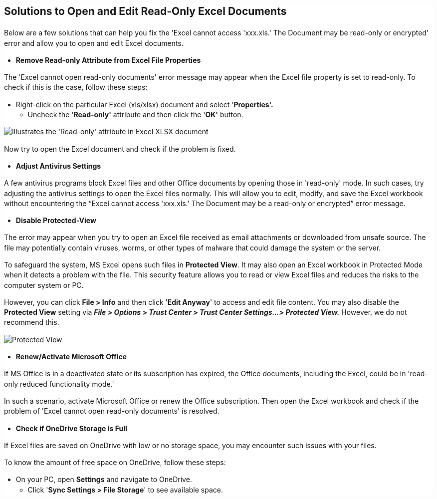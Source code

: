 ## Solutions to Open and Edit Read-Only Excel Documents

Below are a few solutions that can help you fix the 'Excel cannot access 'xxx.xls.' The Document may be read-only or encrypted' error and allow you to open and edit Excel documents.

- **Remove Read-only Attribute from Excel File Properties**

The 'Excel cannot open read-only documents' error message may appear when the Excel file property is set to read-only. To check if this is the case, follow these steps:

- Right-click on the particular Excel (xls/xlsx) document and select '**Properties'.**
  - Uncheck the '**Read-only'** attribute and then click the '**OK'** button.

![Illustrates the 'Read-only' attribute in Excel XLSX document](https://www.stellarinfo.com/blog/wp-content/uploads/2021/04/read-only-properties-2.jpg)

Now try to open the Excel document and check if the problem is fixed.

- **Adjust Antivirus Settings**

A few antivirus programs block Excel files and other Office documents by opening those in 'read-only' mode. In such cases, try adjusting the antivirus settings to open the Excel files normally. This will allow you to edit, modify, and save the Excel workbook without encountering the “Excel cannot access 'xxx.xls.' The Document may be a read-only or encrypted” error message.

- **Disable Protected-View**

The error may appear when you try to open an Excel file received as email attachments or downloaded from unsafe source. The file may potentially contain viruses, worms, or other types of malware that could damage the system or the server.

To safeguard the system, MS Excel opens such files in **Protected View**. It may also open an Excel workbook in Protected Mode when it detects a problem with the file. This security feature allows you to read or view Excel files and reduces the risks to the computer system or PC.

However, you can click **File > Info** and then click '**Edit Anyway**' to access and edit file content. You may also disable the **Protected View** setting via **_File > Options > Trust Center > Trust Center Settings…> Protected View._** However, we do not recommend this.

![Protected View](https://www.stellarinfo.com/blog/wp-content/uploads/2021/04/Protected-view-3.png)

- **Renew/Activate Microsoft Office**

If MS Office is in a deactivated state or its subscription has expired, the Office documents, including the Excel, could be in 'read-only reduced functionality mode.'

In such a scenario, activate Microsoft Office or renew the Office subscription. Then open the Excel workbook and check if the problem of 'Excel cannot open read-only documents' is resolved.

- **Check if OneDrive Storage is Full**

If Excel files are saved on OneDrive with low or no storage space, you may encounter such issues with your files.

To know the amount of free space on OneDrive, follow these steps:

- On your PC, open **Settings** and navigate to OneDrive.
  - Click '**Sync Settings > File Storage**' to see available space.
